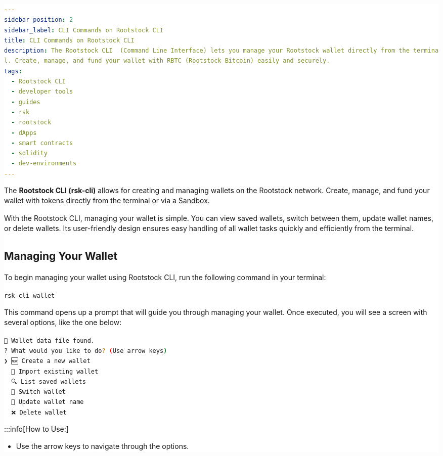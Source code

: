 ```yaml
---
sidebar_position: 2
sidebar_label: CLI Commands on Rootstock CLI
title: CLI Commands on Rootstock CLI
description: The Rootstock CLI  (Command Line Interface) lets you manage your Rootstock wallet directly from the terminal. Create, manage, and fund your wallet with RBTC (Rootstock Bitcoin) easily and securely.
tags:
  - Rootstock CLI
  - developer tools
  - guides
  - rsk
  - rootstock
  - dApps
  - smart contracts
  - solidity
  - dev-environments
---
```


The **Rootstock CLI (rsk-cli)** allows for creating and managing wallets on the Rootstock network. Create, manage, and fund your wallet with tokens directly from the terminal or via a [Sandbox](https://replit.com/@rootstockDevX/Rootstock-CLI).

With the Rootstock CLI, managing your wallet is simple. You can view saved wallets, switch between them, update wallet names, or delete wallets. Its user-friendly design ensures easy handling of all wallet tasks quickly and efficiently from the terminal.

## Managing Your Wallet

To begin managing your wallet using Rootstock CLI, run the following command in your terminal:

```bash
rsk-cli wallet
```

This command opens up a prompt that will guide you through managing your wallet. Once executed, you will see a screen with several options, like the one below:

```bash
📁 Wallet data file found.
? What would you like to do? (Use arrow keys)
❯ 🆕 Create a new wallet
  🔑 Import existing wallet
  🔍 List saved wallets
  🔁 Switch wallet
  📝 Update wallet name
  ❌ Delete wallet
```

:::info[How to Use:]

- Use the arrow keys to navigate through the options.
